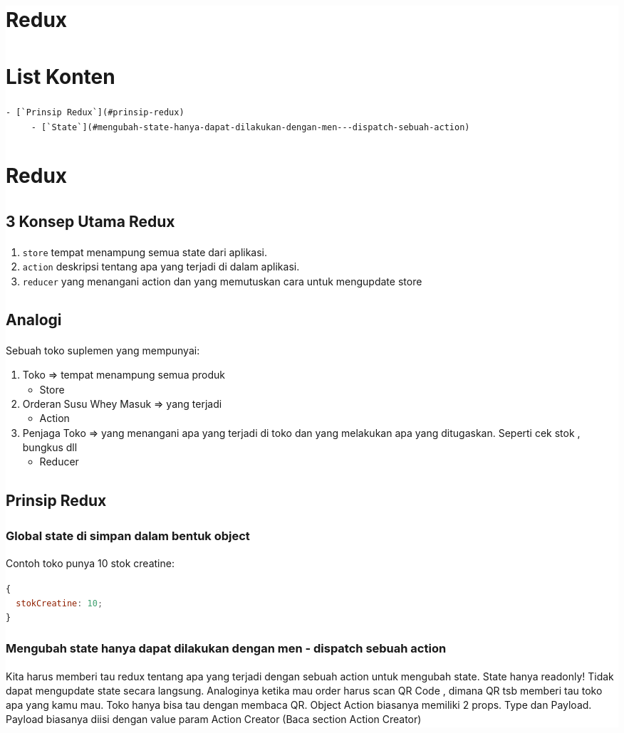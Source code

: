 # Redux

# List Konten

    - [`Prinsip Redux`](#prinsip-redux)
         - [`State`](#mengubah-state-hanya-dapat-dilakukan-dengan-men---dispatch-sebuah-action)

# Redux

## 3 Konsep Utama Redux

1. `store` tempat menampung semua state dari aplikasi.
2. `action` deskripsi tentang apa yang terjadi di dalam aplikasi.
3. `reducer` yang menangani action dan yang memutuskan cara untuk mengupdate store

## Analogi

Sebuah toko suplemen yang mempunyai:

1. Toko => tempat menampung semua produk
   - Store
2. Orderan Susu Whey Masuk => yang terjadi
   - Action
3. Penjaga Toko => yang menangani apa yang terjadi di toko dan yang melakukan apa yang ditugaskan. Seperti cek stok , bungkus dll
   - Reducer

## Prinsip Redux

### Global state di simpan dalam bentuk object

Contoh toko punya 10 stok creatine:

```js
{
  stokCreatine: 10;
}
```

### Mengubah state hanya dapat dilakukan dengan men - dispatch sebuah action

Kita harus memberi tau redux tentang apa yang terjadi dengan sebuah action untuk mengubah state. State hanya readonly!
Tidak dapat mengupdate state secara langsung. Analoginya ketika mau order harus scan QR Code , dimana QR tsb memberi tau toko apa yang kamu mau. Toko hanya bisa tau dengan membaca QR.
Object Action biasanya memiliki 2 props. Type dan Payload. Payload biasanya diisi dengan value param Action Creator (Baca section Action Creator)
